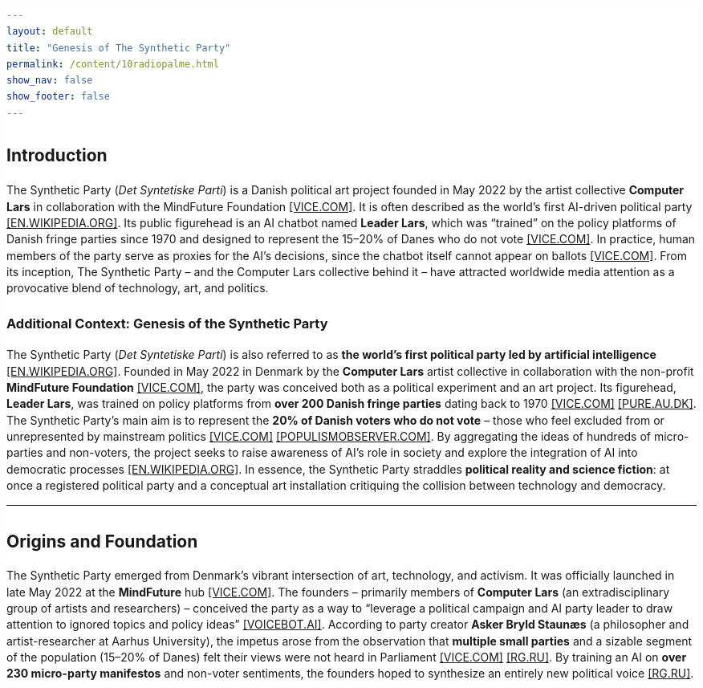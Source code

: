 ```yaml
---
layout: default
title: "Genesis of The Synthetic Party"
permalink: /content/10radiopalme.html
show_nav: false
show_footer: false
---
```


## Introduction  
The Synthetic Party (*Det Syntetiske Parti*) is a Danish political art project founded in May 2022 by the artist collective **Computer Lars** in collaboration with the MindFuture Foundation [\[VICE.COM\]](https://www.vice.com). It is often described as the world’s first AI-driven political party [\[EN.WIKIPEDIA.ORG\]](https://en.wikipedia.org/wiki/The_Synthetic_Party). Its public figurehead is an AI chatbot named **Leader Lars**, which was “trained” on the policy platforms of Danish fringe parties since 1970 and designed to represent the 15–20% of Danes who do not vote [\[VICE.COM\]](https://www.vice.com). In practice, human members of the party serve as proxies for the AI’s decisions, since the chatbot itself cannot appear on ballots [\[VICE.COM\]](https://www.vice.com). From its inception, The Synthetic Party – and the Computer Lars collective behind it – have attracted worldwide media attention as a provocative blend of technology, art, and politics.

### Additional Context: Genesis of the Synthetic Party  
The Synthetic Party (*Det Syntetiske Parti*) is also referred to as **the world’s first political party led by artificial intelligence** [\[EN.WIKIPEDIA.ORG\]](https://en.wikipedia.org/wiki/The_Synthetic_Party). Founded in May 2022 in Denmark by the **Computer Lars** artist collective in collaboration with the non-profit **MindFuture Foundation** [\[VICE.COM\]](https://www.vice.com), the party was conceived both as a political experiment and an art project. Its figurehead, **Leader Lars**, was trained on policy platforms from **over 200 Danish fringe parties** dating back to 1970 [\[VICE.COM\]](https://www.vice.com) [\[PURE.AU.DK\]](https://pure.au.dk). The Synthetic Party’s main aim is to represent the **20% of Danish voters who do not vote** – those who feel excluded from or unrepresented by mainstream politics [\[VICE.COM\]](https://www.vice.com) [\[POPULISMOBSERVER.COM\]](https://populismobserver.com). By aggregating the ideas of hundreds of micro-parties and non-voters, the project seeks to raise awareness of AI’s role in society and explore the integration of AI into democratic processes [\[EN.WIKIPEDIA.ORG\]](https://en.wikipedia.org/wiki/The_Synthetic_Party). In essence, the Synthetic Party straddles **political reality and science fiction**: at once a registered political party and a conceptual art installation critiquing the collision between technology and democracy.

---

## Origins and Foundation  
The Synthetic Party emerged from Denmark’s vibrant intersection of art, technology, and activism. It was officially launched in late May 2022 at the **MindFuture** hub [\[VICE.COM\]](https://www.vice.com). The founders – primarily members of **Computer Lars** (an extradisciplinary group of artists and researchers) – conceived the party as a way to “leverage a political campaign and AI party leader to draw attention to ignored topics and policy ideas” [\[VOICEBOT.AI\]](https://voicebot.ai). According to party creator **Asker Bryld Staunæs** (a philosopher and artist-researcher at Aarhus University), the impetus arose from the observation that **multiple small parties** and a sizable segment of the population (15–20% of Danes) felt their views were not heard in Parliament [\[VICE.COM\]](https://www.vice.com) [\[RG.RU\]](https://rg.ru). By training an AI on **over 230 micro-party manifestos** and non-voter sentiments, the founders hoped to synthesize an entirely new political voice [\[RG.RU\]](https://rg.ru).
